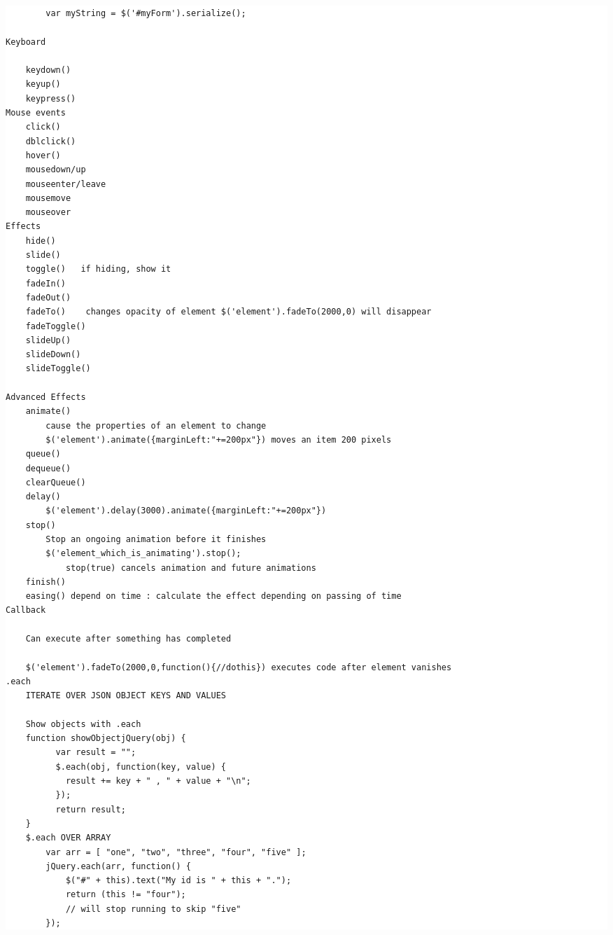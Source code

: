     		var myString = $('#myForm').serialize();   
    		
    Keyboard
    		
    	keydown() 
    	keyup()
    	keypress()
    Mouse events
    	click()
    	dblclick()
    	hover()
    	mousedown/up
    	mouseenter/leave
    	mousemove
    	mouseover
    Effects
    	hide()
    	slide()
    	toggle()   if hiding, show it
    	fadeIn()
    	fadeOut()
    	fadeTo() 	changes opacity of element $('element').fadeTo(2000,0) will disappear
    	fadeToggle()
    	slideUp()
    	slideDown()
    	slideToggle()
    	
    Advanced Effects
    	animate()
    		cause the properties of an element to change
    		$('element').animate({marginLeft:"+=200px"}) moves an item 200 pixels
    	queue()
    	dequeue()
    	clearQueue()
    	delay()
    		$('element').delay(3000).animate({marginLeft:"+=200px"})
    	stop()
    		Stop an ongoing animation before it finishes
    		$('element_which_is_animating').stop();
    			stop(true) cancels animation and future animations
    	finish()
    	easing() depend on time : calculate the effect depending on passing of time
    Callback
    	
    	Can execute after something has completed
    	
    	$('element').fadeTo(2000,0,function(){//dothis}) executes code after element vanishes
    .each
    	ITERATE OVER JSON OBJECT KEYS AND VALUES
    	
    	Show objects with .each
    	function showObjectjQuery(obj) {
    		  var result = "";
    		  $.each(obj, function(key, value) {
    			result += key + " , " + value + "\n";
    		  });
    		  return result;
    	}
    	$.each OVER ARRAY
    		var arr = [ "one", "two", "three", "four", "five" ]; 
    		jQuery.each(arr, function() { 
    			$("#" + this).text("My id is " + this + "."); 
    			return (this != "four"); 
    			// will stop running to skip "five" 
    		});
    		